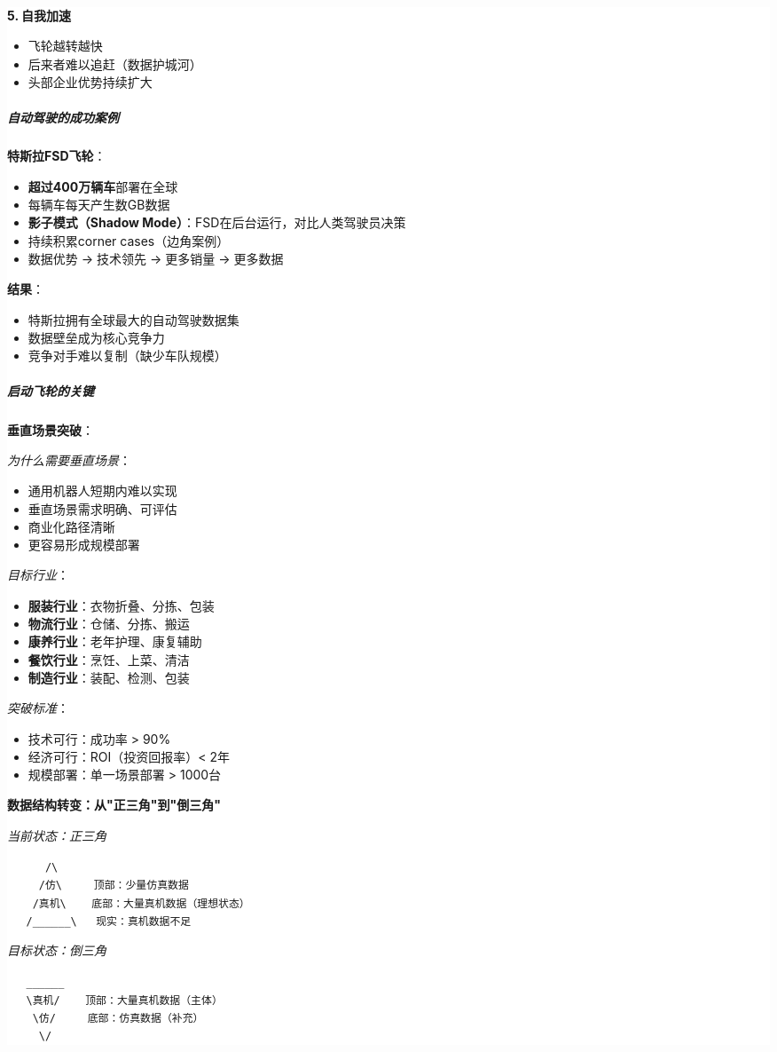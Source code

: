 **5. 自我加速**
- 飞轮越转越快
- 后来者难以追赶（数据护城河）
- 头部企业优势持续扩大

##### 自动驾驶的成功案例

**特斯拉FSD飞轮**：
- **超过400万辆车**部署在全球
- 每辆车每天产生数GB数据
- **影子模式（Shadow Mode）**：FSD在后台运行，对比人类驾驶员决策
- 持续积累corner cases（边角案例）
- 数据优势 → 技术领先 → 更多销量 → 更多数据

**结果**：
- 特斯拉拥有全球最大的自动驾驶数据集
- 数据壁垒成为核心竞争力
- 竞争对手难以复制（缺少车队规模）

##### 启动飞轮的关键

**垂直场景突破**：

*为什么需要垂直场景*：
- 通用机器人短期内难以实现
- 垂直场景需求明确、可评估
- 商业化路径清晰
- 更容易形成规模部署

*目标行业*：
- **服装行业**：衣物折叠、分拣、包装
- **物流行业**：仓储、分拣、搬运
- **康养行业**：老年护理、康复辅助
- **餐饮行业**：烹饪、上菜、清洁
- **制造行业**：装配、检测、包装

*突破标准*：
- 技术可行：成功率 > 90%
- 经济可行：ROI（投资回报率）< 2年
- 规模部署：单一场景部署 > 1000台

**数据结构转变：从"正三角"到"倒三角"**

*当前状态：正三角*
```
      /\
     /仿\     顶部：少量仿真数据
    /真机\    底部：大量真机数据（理想状态）
   /______\   现实：真机数据不足
```

*目标状态：倒三角*
```
   ______
   \真机/    顶部：大量真机数据（主体）
    \仿/     底部：仿真数据（补充）
     \/
```
